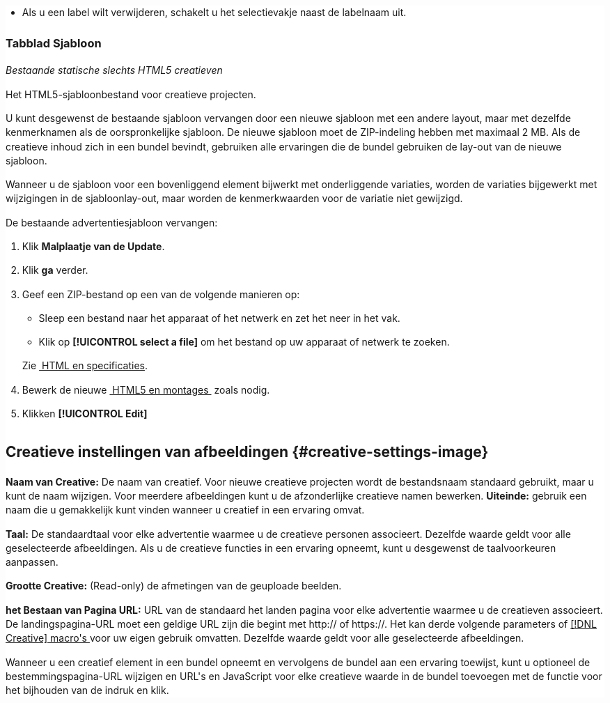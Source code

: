 * Als u een label wilt verwijderen, schakelt u het selectievakje naast de labelnaam uit.

### Tabblad Sjabloon

*Bestaande statische slechts HTML5 creatieven*

Het HTML5-sjabloonbestand voor creatieve projecten.

U kunt desgewenst de bestaande sjabloon vervangen door een nieuwe sjabloon met een andere layout, maar met dezelfde kenmerknamen als de oorspronkelijke sjabloon. De nieuwe sjabloon moet de ZIP-indeling hebben met maximaal 2 MB. Als de creatieve inhoud zich in een bundel bevindt, gebruiken alle ervaringen die de bundel gebruiken de lay-out van de nieuwe sjabloon.

Wanneer u de sjabloon voor een bovenliggend element bijwerkt met onderliggende variaties, worden de variaties bijgewerkt met wijzigingen in de sjabloonlay-out, maar worden de kenmerkwaarden voor de variatie niet gewijzigd.

De bestaande advertentiesjabloon vervangen:

1. Klik **Malplaatje van de Update**.

1. Klik **ga** verder.

1. Geef een ZIP-bestand op een van de volgende manieren op:

   * Sleep een bestand naar het apparaat of het netwerk en zet het neer in het vak.

   * Klik op **[!UICONTROL select a file]** om het bestand op uw apparaat of netwerk te zoeken.

   Zie [&#x200B; HTML en specificaties &#x200B;](html5-creative-specification.md).

1. Bewerk de nieuwe [&#x200B; HTML5 en montages &#x200B;](#creative-settings-html5) zoals nodig.

1. Klikken **[!UICONTROL Edit]**

## Creatieve instellingen van afbeeldingen {#creative-settings-image}

**Naam van Creative:** De naam van creatief. Voor nieuwe creatieve projecten wordt de bestandsnaam standaard gebruikt, maar u kunt de naam wijzigen. Voor meerdere afbeeldingen kunt u de afzonderlijke creatieve namen bewerken. **Uiteinde:** gebruik een naam die u gemakkelijk kunt vinden wanneer u creatief in een ervaring omvat.

**Taal:** De standaardtaal voor elke advertentie waarmee u de creatieve personen associeert. Dezelfde waarde geldt voor alle geselecteerde afbeeldingen. Als u de creatieve functies in een ervaring opneemt, kunt u desgewenst de taalvoorkeuren aanpassen.

**Grootte Creative:** (Read-only) de afmetingen van de geuploade beelden.

**het Bestaan van Pagina URL:** URL van de standaard het landen pagina voor elke advertentie waarmee u de creatieven associeert. De landingspagina-URL moet een geldige URL zijn die begint met http:// of https://. Het kan derde volgende parameters of [[!DNL Creative]  macro&#39;s &#x200B;](/help/creative/creative-macros.md) voor uw eigen gebruik omvatten. Dezelfde waarde geldt voor alle geselecteerde afbeeldingen.

Wanneer u een creatief element in een bundel opneemt en vervolgens de bundel aan een ervaring toewijst, kunt u optioneel de bestemmingspagina-URL wijzigen en URL&#39;s en JavaScript voor elke creatieve waarde in de bundel toevoegen met de functie voor het bijhouden van de indruk en klik. 
